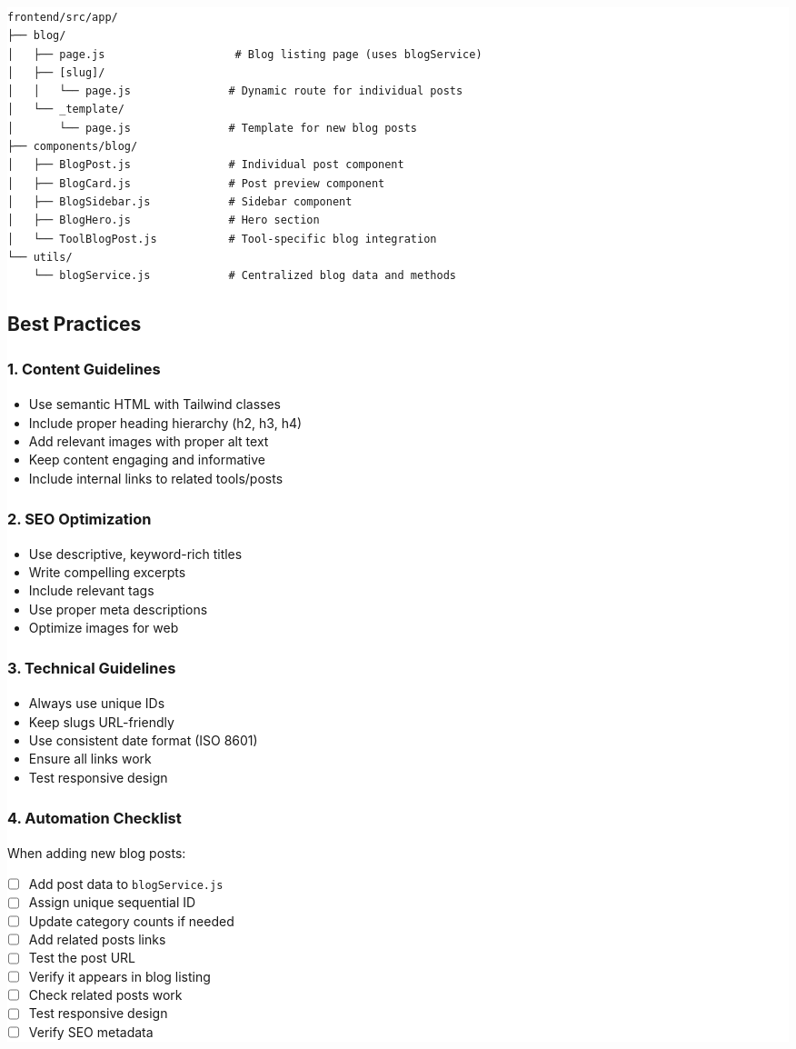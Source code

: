 ```
frontend/src/app/
├── blog/
│   ├── page.js                    # Blog listing page (uses blogService)
│   ├── [slug]/
│   │   └── page.js               # Dynamic route for individual posts
│   └── _template/
│       └── page.js               # Template for new blog posts
├── components/blog/
│   ├── BlogPost.js               # Individual post component
│   ├── BlogCard.js               # Post preview component
│   ├── BlogSidebar.js            # Sidebar component
│   ├── BlogHero.js               # Hero section
│   └── ToolBlogPost.js           # Tool-specific blog integration
└── utils/
    └── blogService.js            # Centralized blog data and methods
```

## Best Practices

### 1. Content Guidelines
- Use semantic HTML with Tailwind classes
- Include proper heading hierarchy (h2, h3, h4)
- Add relevant images with proper alt text
- Keep content engaging and informative
- Include internal links to related tools/posts

### 2. SEO Optimization
- Use descriptive, keyword-rich titles
- Write compelling excerpts
- Include relevant tags
- Use proper meta descriptions
- Optimize images for web

### 3. Technical Guidelines
- Always use unique IDs
- Keep slugs URL-friendly
- Use consistent date format (ISO 8601)
- Ensure all links work
- Test responsive design

### 4. Automation Checklist
When adding new blog posts:

- [ ] Add post data to `blogService.js`
- [ ] Assign unique sequential ID
- [ ] Update category counts if needed
- [ ] Add related posts links
- [ ] Test the post URL
- [ ] Verify it appears in blog listing
- [ ] Check related posts work
- [ ] Test responsive design
- [ ] Verify SEO metadata
